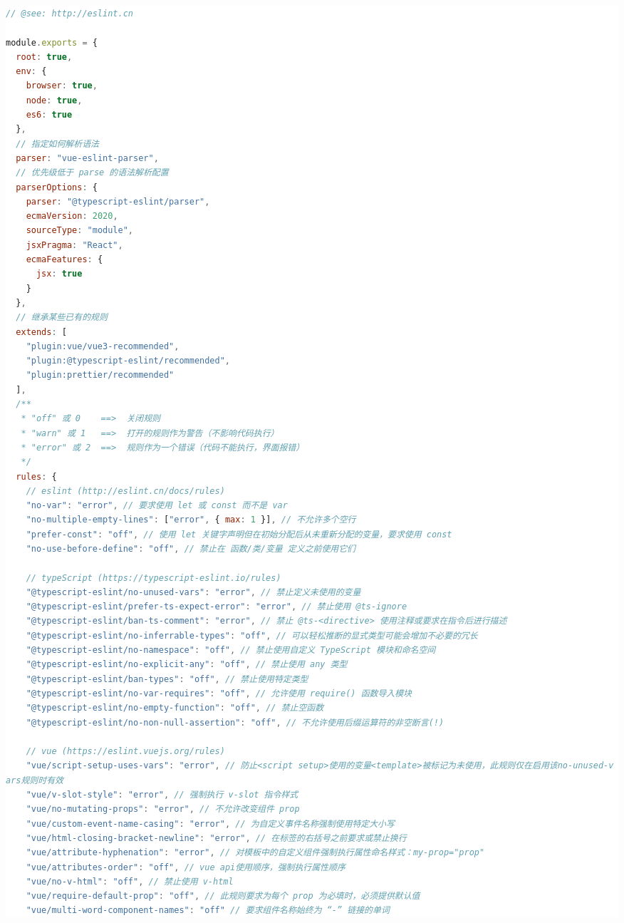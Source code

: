```javascript
// @see: http://eslint.cn

module.exports = {
  root: true,
  env: {
    browser: true,
    node: true,
    es6: true
  },
  // 指定如何解析语法
  parser: "vue-eslint-parser",
  // 优先级低于 parse 的语法解析配置
  parserOptions: {
    parser: "@typescript-eslint/parser",
    ecmaVersion: 2020,
    sourceType: "module",
    jsxPragma: "React",
    ecmaFeatures: {
      jsx: true
    }
  },
  // 继承某些已有的规则
  extends: [
    "plugin:vue/vue3-recommended",
    "plugin:@typescript-eslint/recommended",
    "plugin:prettier/recommended"
  ],
  /**
   * "off" 或 0    ==>  关闭规则
   * "warn" 或 1   ==>  打开的规则作为警告（不影响代码执行）
   * "error" 或 2  ==>  规则作为一个错误（代码不能执行，界面报错）
   */
  rules: {
    // eslint (http://eslint.cn/docs/rules)
    "no-var": "error", // 要求使用 let 或 const 而不是 var
    "no-multiple-empty-lines": ["error", { max: 1 }], // 不允许多个空行
    "prefer-const": "off", // 使用 let 关键字声明但在初始分配后从未重新分配的变量，要求使用 const
    "no-use-before-define": "off", // 禁止在 函数/类/变量 定义之前使用它们

    // typeScript (https://typescript-eslint.io/rules)
    "@typescript-eslint/no-unused-vars": "error", // 禁止定义未使用的变量
    "@typescript-eslint/prefer-ts-expect-error": "error", // 禁止使用 @ts-ignore
    "@typescript-eslint/ban-ts-comment": "error", // 禁止 @ts-<directive> 使用注释或要求在指令后进行描述
    "@typescript-eslint/no-inferrable-types": "off", // 可以轻松推断的显式类型可能会增加不必要的冗长
    "@typescript-eslint/no-namespace": "off", // 禁止使用自定义 TypeScript 模块和命名空间
    "@typescript-eslint/no-explicit-any": "off", // 禁止使用 any 类型
    "@typescript-eslint/ban-types": "off", // 禁止使用特定类型
    "@typescript-eslint/no-var-requires": "off", // 允许使用 require() 函数导入模块
    "@typescript-eslint/no-empty-function": "off", // 禁止空函数
    "@typescript-eslint/no-non-null-assertion": "off", // 不允许使用后缀运算符的非空断言(!)

    // vue (https://eslint.vuejs.org/rules)
    "vue/script-setup-uses-vars": "error", // 防止<script setup>使用的变量<template>被标记为未使用，此规则仅在启用该no-unused-vars规则时有效
    "vue/v-slot-style": "error", // 强制执行 v-slot 指令样式
    "vue/no-mutating-props": "error", // 不允许改变组件 prop
    "vue/custom-event-name-casing": "error", // 为自定义事件名称强制使用特定大小写
    "vue/html-closing-bracket-newline": "error", // 在标签的右括号之前要求或禁止换行
    "vue/attribute-hyphenation": "error", // 对模板中的自定义组件强制执行属性命名样式：my-prop="prop"
    "vue/attributes-order": "off", // vue api使用顺序，强制执行属性顺序
    "vue/no-v-html": "off", // 禁止使用 v-html
    "vue/require-default-prop": "off", // 此规则要求为每个 prop 为必填时，必须提供默认值
    "vue/multi-word-component-names": "off" // 要求组件名称始终为 “-” 链接的单词
```